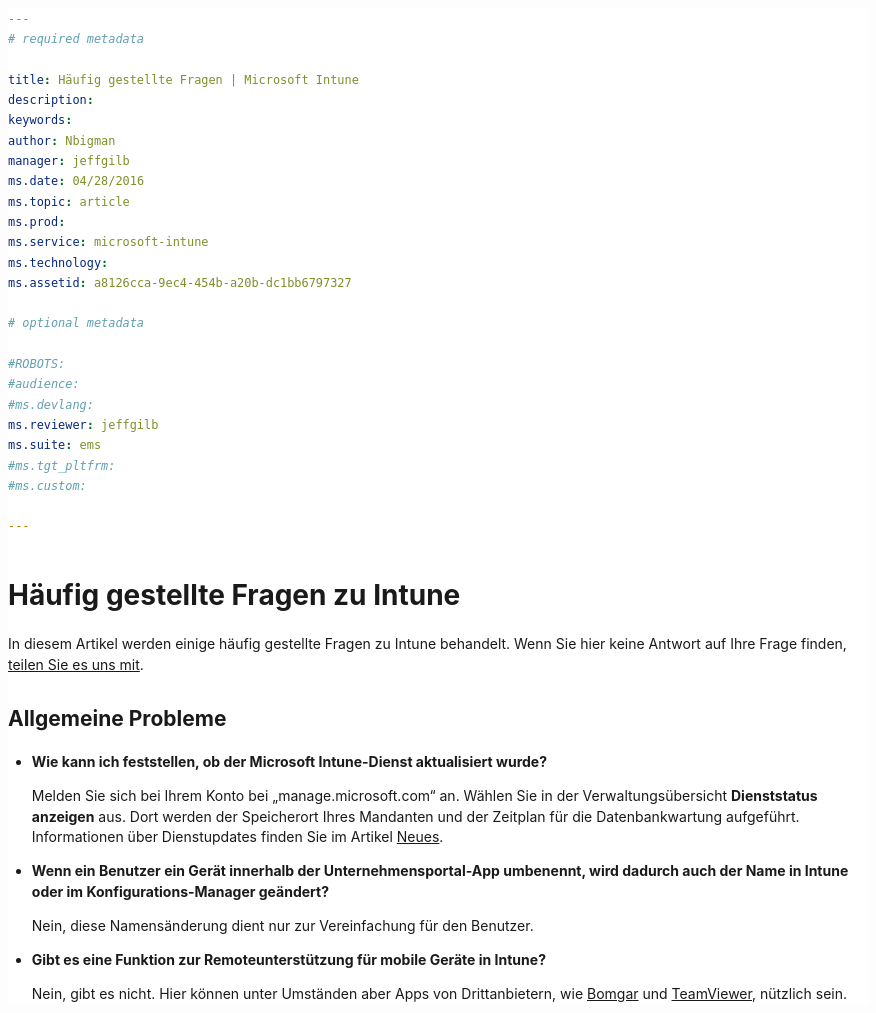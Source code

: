 ```yaml
---
# required metadata

title: Häufig gestellte Fragen | Microsoft Intune
description:
keywords:
author: Nbigman
manager: jeffgilb
ms.date: 04/28/2016
ms.topic: article
ms.prod:
ms.service: microsoft-intune
ms.technology:
ms.assetid: a8126cca-9ec4-454b-a20b-dc1bb6797327

# optional metadata

#ROBOTS:
#audience:
#ms.devlang:
ms.reviewer: jeffgilb
ms.suite: ems
#ms.tgt_pltfrm:
#ms.custom:

---
```


# Häufig gestellte Fragen zu Intune
In diesem Artikel werden einige häufig gestellte Fragen zu Intune behandelt. Wenn Sie hier keine Antwort auf Ihre Frage finden, [teilen Sie es uns mit](https://microsoftintune.uservoice.com/).

## Allgemeine Probleme

-   **Wie kann ich feststellen, ob der Microsoft Intune-Dienst aktualisiert wurde?**

    Melden Sie sich bei Ihrem Konto bei „manage.microsoft.com“ an. Wählen Sie in der Verwaltungsübersicht **Dienststatus anzeigen** aus. Dort werden der Speicherort Ihres Mandanten und der Zeitplan für die Datenbankwartung aufgeführt. Informationen über Dienstupdates finden Sie im Artikel [Neues](/intune/deploy-use/whats-new-in-microsoft-intune).

-   **Wenn ein Benutzer ein Gerät innerhalb der Unternehmensportal-App umbenennt, wird dadurch auch der Name in Intune oder im Konfigurations-Manager geändert?**

    Nein, diese Namensänderung dient nur zur Vereinfachung für den Benutzer.

-   **Gibt es eine Funktion zur Remoteunterstützung für mobile Geräte in Intune?**

    Nein, gibt es nicht. Hier können unter Umständen aber Apps von Drittanbietern, wie [Bomgar](http://www.bomgar.com/) und [TeamViewer](https://www.teamviewer.com/), nützlich sein.

